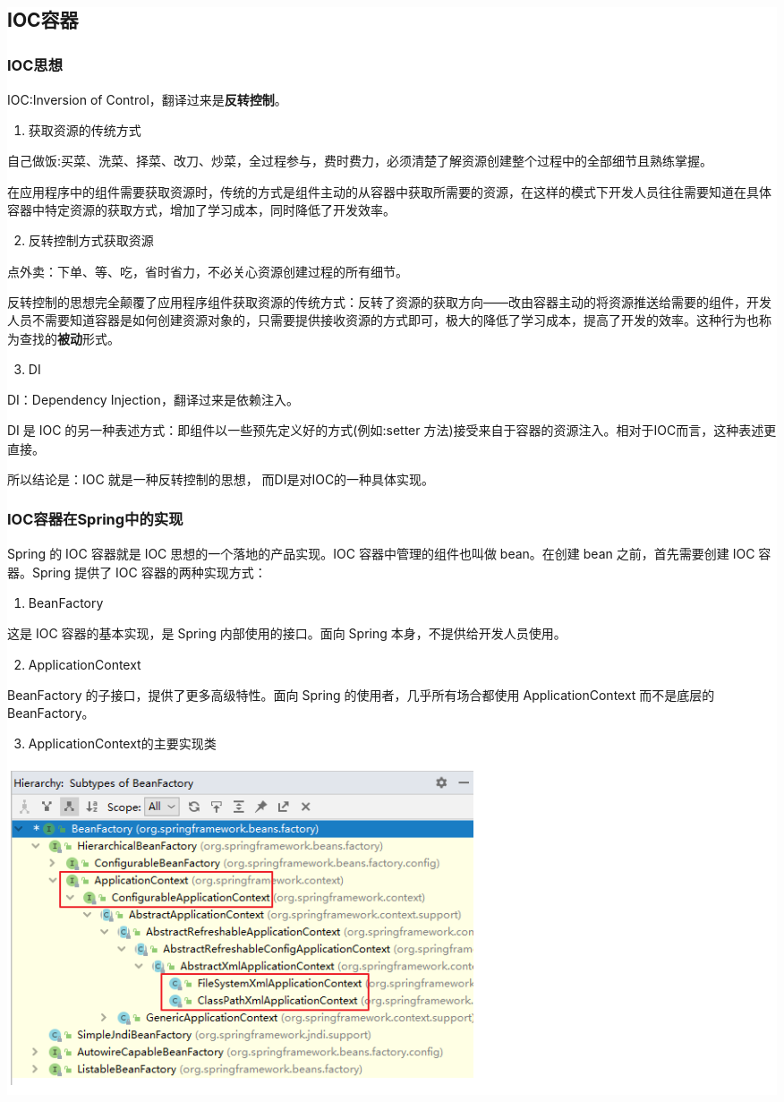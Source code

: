 ## IOC容器

### IOC思想

IOC:Inversion of Control，翻译过来是**反转控制**。

1. 获取资源的传统方式

自己做饭:买菜、洗菜、择菜、改刀、炒菜，全过程参与，费时费力，必须清楚了解资源创建整个过程中的全部细节且熟练掌握。

在应用程序中的组件需要获取资源时，传统的方式是组件主动的从容器中获取所需要的资源，在这样的模式下开发人员往往需要知道在具体容器中特定资源的获取方式，增加了学习成本，同时降低了开发效率。

2. 反转控制方式获取资源

点外卖：下单、等、吃，省时省力，不必关心资源创建过程的所有细节。

反转控制的思想完全颠覆了应用程序组件获取资源的传统方式：反转了资源的获取方向——改由容器主动的将资源推送给需要的组件，开发人员不需要知道容器是如何创建资源对象的，只需要提供接收资源的方式即可，极大的降低了学习成本，提高了开发的效率。这种行为也称为查找的**被动**形式。

3. DI

DI：Dependency Injection，翻译过来是依赖注入。

DI 是 IOC 的另一种表述方式：即组件以一些预先定义好的方式(例如:setter 方法)接受来自于容器的资源注入。相对于IOC而言，这种表述更直接。

所以结论是：IOC 就是一种反转控制的思想， 而DI是对IOC的一种具体实现。

### IOC容器在Spring中的实现

Spring 的 IOC 容器就是 IOC 思想的一个落地的产品实现。IOC 容器中管理的组件也叫做 bean。在创建 bean 之前，首先需要创建 IOC 容器。Spring 提供了 IOC 容器的两种实现方式：

1. BeanFactory

这是 IOC 容器的基本实现，是 Spring 内部使用的接口。面向 Spring 本身，不提供给开发人员使用。

2. ApplicationContext

BeanFactory 的子接口，提供了更多高级特性。面向 Spring 的使用者，几乎所有场合都使用 ApplicationContext 而不是底层的 BeanFactory。

3. ApplicationContext的主要实现类

![ApplicationContext的主要实现类](./images/ApplicationContext的主要实现类.png)
